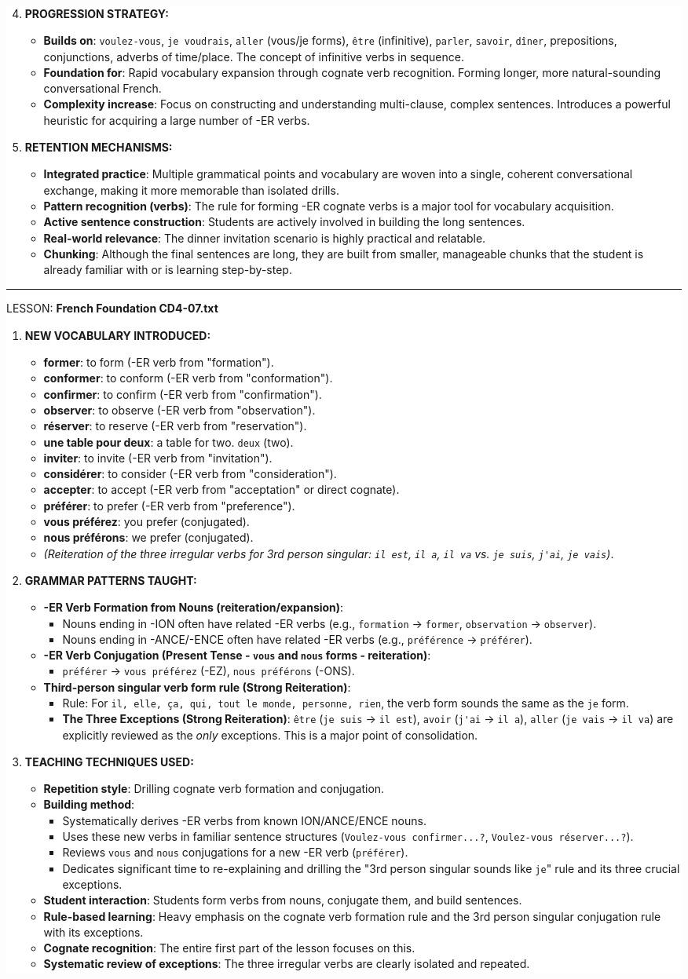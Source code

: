 4. **PROGRESSION STRATEGY:**
    * **Builds on**: `voulez-vous`, `je voudrais`, `aller` (vous/je forms), `être` (infinitive), `parler`, `savoir`, `dîner`, prepositions, conjunctions, adverbs of time/place. The concept of infinitive verbs in sequence.
    * **Foundation for**: Rapid vocabulary expansion through cognate verb recognition. Forming longer, more natural-sounding conversational French.
    * **Complexity increase**: Focus on constructing and understanding multi-clause, complex sentences. Introduces a powerful heuristic for acquiring a large number of -ER verbs.

5. **RETENTION MECHANISMS:**
    * **Integrated practice**: Multiple grammatical points and vocabulary are woven into a single, coherent conversational exchange, making it more memorable than isolated drills.
    * **Pattern recognition (verbs)**: The rule for forming -ER cognate verbs is a major tool for vocabulary acquisition.
    * **Active sentence construction**: Students are actively involved in building the long sentences.
    * **Real-world relevance**: The dinner invitation scenario is highly practical and relatable.
    * **Chunking**: Although the final sentences are long, they are built from smaller, manageable chunks that the student is already familiar with or is learning step-by-step.

---
LESSON: **French Foundation CD4-07.txt**

1. **NEW VOCABULARY INTRODUCED:**
    * **former**: to form (-ER verb from "formation").
    * **conformer**: to conform (-ER verb from "conformation").
    * **confirmer**: to confirm (-ER verb from "confirmation").
    * **observer**: to observe (-ER verb from "observation").
    * **réserver**: to reserve (-ER verb from "reservation").
    * **une table pour deux**: a table for two. `deux` (two).
    * **inviter**: to invite (-ER verb from "invitation").
    * **considérer**: to consider (-ER verb from "consideration").
    * **accepter**: to accept (-ER verb from "acceptation" or direct cognate).
    * **préférer**: to prefer (-ER verb from "preference").
    * **vous préférez**: you prefer (conjugated).
    * **nous préférons**: we prefer (conjugated).
    * *(Reiteration of the three irregular verbs for 3rd person singular: `il est`, `il a`, `il va` vs. `je suis`, `j'ai`, `je vais`)*.

2. **GRAMMAR PATTERNS TAUGHT:**
    * **-ER Verb Formation from Nouns (reiteration/expansion)**:
        * Nouns ending in -ION often have related -ER verbs (e.g., `formation` -> `former`, `observation` -> `observer`).
        * Nouns ending in -ANCE/-ENCE often have related -ER verbs (e.g., `préférence` -> `préférer`).
    * **-ER Verb Conjugation (Present Tense - `vous` and `nous` forms - reiteration)**:
        * `préférer` -> `vous préférez` (-EZ), `nous préférons` (-ONS).
    * **Third-person singular verb form rule (Strong Reiteration)**:
        * Rule: For `il, elle, ça, qui, tout le monde, personne, rien`, the verb form sounds the same as the `je` form.
        * **The Three Exceptions (Strong Reiteration)**: `être` (`je suis` -> `il est`), `avoir` (`j'ai` -> `il a`), `aller` (`je vais` -> `il va`) are explicitly reviewed as the *only* exceptions. This is a major point of consolidation.

3. **TEACHING TECHNIQUES USED:**
    * **Repetition style**: Drilling cognate verb formation and conjugation.
    * **Building method**:
        * Systematically derives -ER verbs from known ION/ANCE/ENCE nouns.
        * Uses these new verbs in familiar sentence structures (`Voulez-vous confirmer...?`, `Voulez-vous réserver...?`).
        * Reviews `vous` and `nous` conjugations for a new -ER verb (`préférer`).
        * Dedicates significant time to re-explaining and drilling the "3rd person singular sounds like `je`" rule and its three crucial exceptions.
    * **Student interaction**: Students form verbs from nouns, conjugate them, and build sentences.
    * **Rule-based learning**: Heavy emphasis on the cognate verb formation rule and the 3rd person singular conjugation rule with its exceptions.
    * **Cognate recognition**: The entire first part of the lesson focuses on this.
    * **Systematic review of exceptions**: The three irregular verbs are clearly isolated and repeated.